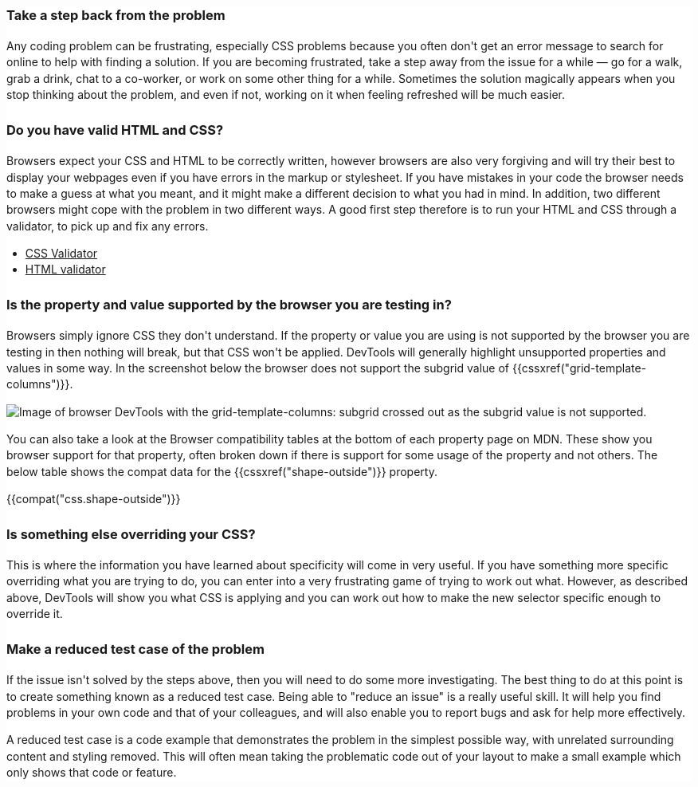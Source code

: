 ### Take a step back from the problem

Any coding problem can be frustrating, especially CSS problems because you often don't get an error message to search for online to help with finding a solution. If you are becoming frustrated, take a step away from the issue for a while — go for a walk, grab a drink, chat to a co-worker, or work on some other thing for a while. Sometimes the solution magically appears when you stop thinking about the problem, and even if not, working on it when feeling refreshed will be much easier.

### Do you have valid HTML and CSS?

Browsers expect your CSS and HTML to be correctly written, however browsers are also very forgiving and will try their best to display your webpages even if you have errors in the markup or stylesheet. If you have mistakes in your code the browser needs to make a guess at what you meant, and it might make a different decision to what you had in mind. In addition, two different browsers might cope with the problem in two different ways. A good first step therefore is to run your HTML and CSS through a validator, to pick up and fix any errors.

- [CSS Validator](https://jigsaw.w3.org/css-validator/)
- [HTML validator](https://validator.w3.org/)

### Is the property and value supported by the browser you are testing in?

Browsers simply ignore CSS they don't understand. If the property or value you are using is not supported by the browser you are testing in then nothing will break, but that CSS won't be applied. DevTools will generally highlight unsupported properties and values in some way. In the screenshot below the browser does not support the subgrid value of {{cssxref("grid-template-columns")}}.

![Image of browser DevTools with the grid-template-columns: subgrid crossed out as the subgrid value is not supported.](no-support.png)

You can also take a look at the Browser compatibility tables at the bottom of each property page on MDN. These show you browser support for that property, often broken down if there is support for some usage of the property and not others. The below table shows the compat data for the {{cssxref("shape-outside")}} property.

{{compat("css.shape-outside")}}

### Is something else overriding your CSS?

This is where the information you have learned about specificity will come in very useful. If you have something more specific overriding what you are trying to do, you can enter into a very frustrating game of trying to work out what. However, as described above, DevTools will show you what CSS is applying and you can work out how to make the new selector specific enough to override it.

### Make a reduced test case of the problem

If the issue isn't solved by the steps above, then you will need to do some more investigating. The best thing to do at this point is to create something known as a reduced test case. Being able to "reduce an issue" is a really useful skill. It will help you find problems in your own code and that of your colleagues, and will also enable you to report bugs and ask for help more effectively.

A reduced test case is a code example that demonstrates the problem in the simplest possible way, with unrelated surrounding content and styling removed. This will often mean taking the problematic code out of your layout to make a small example which only shows that code or feature.
